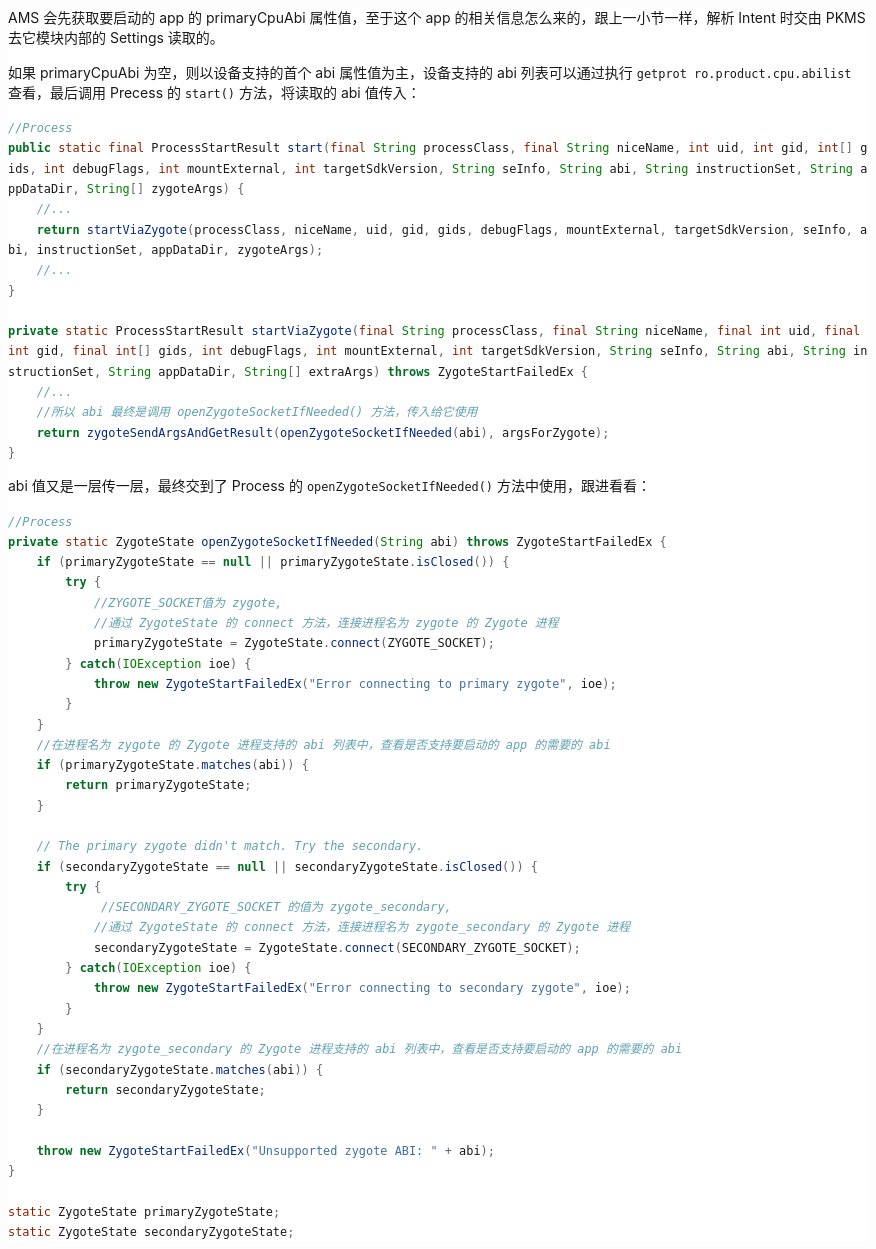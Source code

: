 AMS 会先获取要启动的 app 的 primaryCpuAbi 属性值，至于这个 app 的相关信息怎么来的，跟上一小节一样，解析 Intent 时交由 PKMS 去它模块内部的 Settings 读取的。

如果 primaryCpuAbi 为空，则以设备支持的首个 abi 属性值为主，设备支持的 abi 列表可以通过执行 `getprot ro.product.cpu.abilist` 查看，最后调用 Precess 的 `start()` 方法，将读取的 abi 值传入：

```java
//Process
public static final ProcessStartResult start(final String processClass, final String niceName, int uid, int gid, int[] gids, int debugFlags, int mountExternal, int targetSdkVersion, String seInfo, String abi, String instructionSet, String appDataDir, String[] zygoteArgs) {
	//...
    return startViaZygote(processClass, niceName, uid, gid, gids, debugFlags, mountExternal, targetSdkVersion, seInfo, abi, instructionSet, appDataDir, zygoteArgs);
	//...
}

private static ProcessStartResult startViaZygote(final String processClass, final String niceName, final int uid, final int gid, final int[] gids, int debugFlags, int mountExternal, int targetSdkVersion, String seInfo, String abi, String instructionSet, String appDataDir, String[] extraArgs) throws ZygoteStartFailedEx {
	//...
    //所以 abi 最终是调用 openZygoteSocketIfNeeded() 方法，传入给它使用
    return zygoteSendArgsAndGetResult(openZygoteSocketIfNeeded(abi), argsForZygote);
}
```

abi 值又是一层传一层，最终交到了 Process 的 `openZygoteSocketIfNeeded()` 方法中使用，跟进看看：

```java
//Process
private static ZygoteState openZygoteSocketIfNeeded(String abi) throws ZygoteStartFailedEx {
    if (primaryZygoteState == null || primaryZygoteState.isClosed()) {
        try {
            //ZYGOTE_SOCKET值为 zygote,
            //通过 ZygoteState 的 connect 方法，连接进程名为 zygote 的 Zygote 进程
            primaryZygoteState = ZygoteState.connect(ZYGOTE_SOCKET);
        } catch(IOException ioe) {
            throw new ZygoteStartFailedEx("Error connecting to primary zygote", ioe);
        }
    }
	//在进程名为 zygote 的 Zygote 进程支持的 abi 列表中，查看是否支持要启动的 app 的需要的 abi
    if (primaryZygoteState.matches(abi)) {
        return primaryZygoteState;
    }

    // The primary zygote didn't match. Try the secondary.
    if (secondaryZygoteState == null || secondaryZygoteState.isClosed()) {
        try {
             //SECONDARY_ZYGOTE_SOCKET 的值为 zygote_secondary,
            //通过 ZygoteState 的 connect 方法，连接进程名为 zygote_secondary 的 Zygote 进程
            secondaryZygoteState = ZygoteState.connect(SECONDARY_ZYGOTE_SOCKET);
        } catch(IOException ioe) {
            throw new ZygoteStartFailedEx("Error connecting to secondary zygote", ioe);
        }
    }
	//在进程名为 zygote_secondary 的 Zygote 进程支持的 abi 列表中，查看是否支持要启动的 app 的需要的 abi
    if (secondaryZygoteState.matches(abi)) {
        return secondaryZygoteState;
    }

    throw new ZygoteStartFailedEx("Unsupported zygote ABI: " + abi);
}

static ZygoteState primaryZygoteState;
static ZygoteState secondaryZygoteState;
```